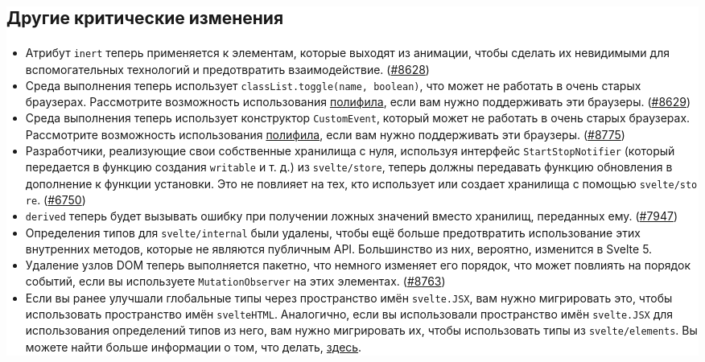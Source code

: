 ## Другие критические изменения

- Атрибут `inert` теперь применяется к элементам, которые выходят из анимации, чтобы сделать их невидимыми для вспомогательных технологий и предотвратить взаимодействие. ([#8628](https://github.com/sveltejs/svelte/pull/8628))
- Среда выполнения теперь использует `classList.toggle(name, boolean)`, что может не работать в очень старых браузерах. Рассмотрите возможность использования [полифила](https://github.com/eligrey/classList.js), если вам нужно поддерживать эти браузеры. ([#8629](https://github.com/sveltejs/svelte/issues/8629))
- Среда выполнения теперь использует конструктор `CustomEvent`, который может не работать в очень старых браузерах. Рассмотрите возможность использования [полифила](https://github.com/theftprevention/event-constructor-polyfill/tree/master), если вам нужно поддерживать эти браузеры. ([#8775](https://github.com/sveltejs/svelte/pull/8775))
- Разработчики, реализующие свои собственные хранилища с нуля, используя интерфейс `StartStopNotifier` (который передается в функцию создания `writable` и т. д.) из `svelte/store`, теперь должны передавать функцию обновления в дополнение к функции установки. Это не повлияет на тех, кто использует или создает хранилища с помощью `svelte/store`. ([#6750](https://github.com/sveltejs/svelte/issues/6750))
- `derived` теперь будет вызывать ошибку при получении ложных значений вместо хранилищ, переданных ему. ([#7947](https://github.com/sveltejs/svelte/issues/7947))
- Определения типов для `svelte/internal` были удалены, чтобы ещё больше предотвратить использование этих внутренних методов, которые не являются публичным API. Большинство из них, вероятно, изменится в Svelte 5.
- Удаление узлов DOM теперь выполняется пакетно, что немного изменяет его порядок, что может повлиять на порядок событий, если вы используете `MutationObserver` на этих элементах. ([#8763](https://github.com/sveltejs/svelte/pull/8763))
- Если вы ранее улучшали глобальные типы через пространство имён `svelte.JSX`, вам нужно мигрировать это, чтобы использовать пространство имён `svelteHTML`. Аналогично, если вы использовали пространство имён `svelte.JSX` для использования определений типов из него, вам нужно мигрировать их, чтобы использовать типы из `svelte/elements`. Вы можете найти больше информации о том, что делать, [здесь](https://github.com/sveltejs/language-tools/blob/master/docs/preprocessors/typescript.md#im-getting-deprecation-warnings-for-sveltejsx--i-want-to-migrate-to-the-new-typings).

